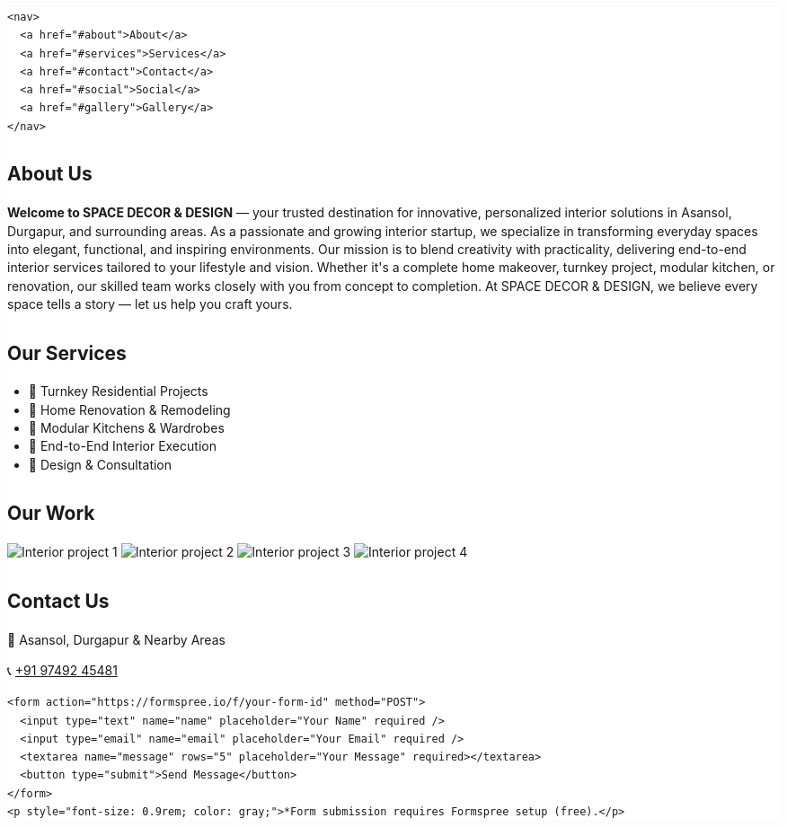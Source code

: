     <nav>
      <a href="#about">About</a>
      <a href="#services">Services</a>
      <a href="#contact">Contact</a>
      <a href="#social">Social</a>
      <a href="#gallery">Gallery</a>
    </nav>
  </header>

  <section id="about">
    <h2>About Us</h2>
    <p><strong>Welcome to SPACE DECOR & DESIGN</strong> — your trusted destination for innovative, personalized interior solutions in Asansol, Durgapur, and surrounding areas. As a passionate and growing interior startup, we specialize in transforming everyday spaces into elegant, functional, and inspiring environments. Our mission is to blend creativity with practicality, delivering end-to-end interior services tailored to your lifestyle and vision. Whether it's a complete home makeover, turnkey project, modular kitchen, or renovation, our skilled team works closely with you from concept to completion. At SPACE DECOR & DESIGN, we believe every space tells a story — let us help you craft yours.</p>
  </section>

  <section id="services" class="services">
    <h2>Our Services</h2>
    <ul>
      <li>🔹 Turnkey Residential Projects</li>
      <li>🔹 Home Renovation & Remodeling</li>
      <li>🔹 Modular Kitchens & Wardrobes</li>
      <li>🔹 End-to-End Interior Execution</li>
      <li>🔹 Design & Consultation</li>
    </ul>
  </section>

  <section id="gallery">
    <h2>Our Work</h2>
    <div class="gallery">
      <img src="image1-placeholder.jpg" alt="Interior project 1">
      <img src="image2-placeholder.jpg" alt="Interior project 2">
      <img src="image3-placeholder.jpg" alt="Interior project 3">
      <img src="image4-placeholder.jpg" alt="Interior project 4">
    </div>
  </section>

  <section id="contact" class="contact">
    <h2>Contact Us</h2>
    <p>📍 Asansol, Durgapur & Nearby Areas</p>
    <p>📞 <a href="tel:+919749245481">+91 97492 45481</a></p>

    <form action="https://formspree.io/f/your-form-id" method="POST">
      <input type="text" name="name" placeholder="Your Name" required />
      <input type="email" name="email" placeholder="Your Email" required />
      <textarea name="message" rows="5" placeholder="Your Message" required></textarea>
      <button type="submit">Send Message</button>
    </form>
    <p style="font-size: 0.9rem; color: gray;">*Form submission requires Formspree setup (free).</p>
  </section>
